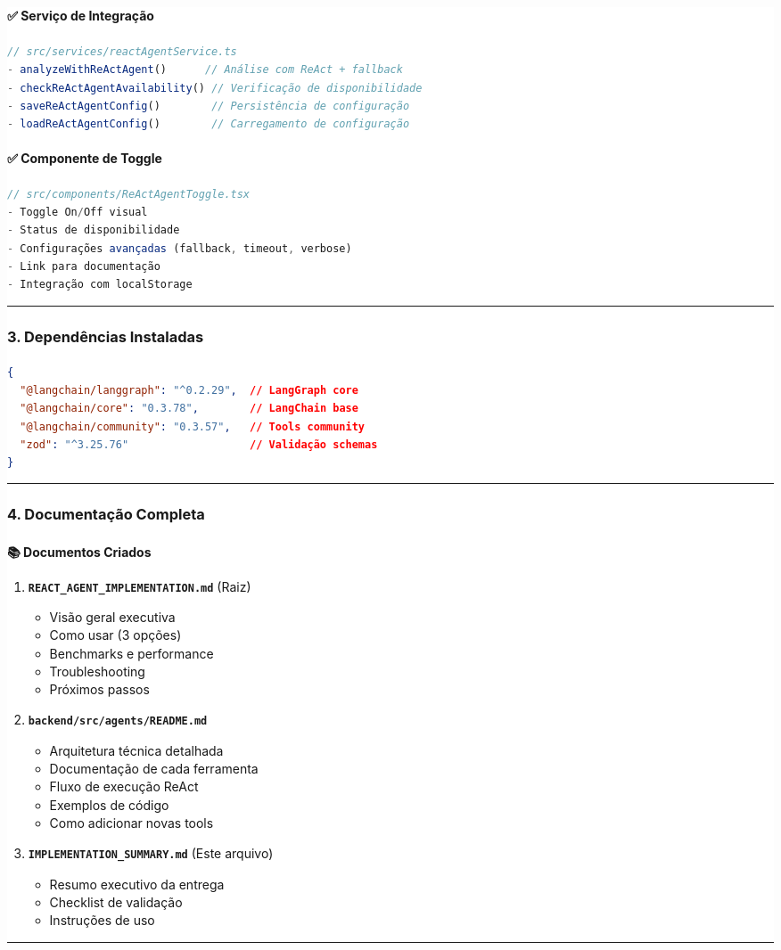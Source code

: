 #### **✅ Serviço de Integração**

```typescript
// src/services/reactAgentService.ts
- analyzeWithReActAgent()      // Análise com ReAct + fallback
- checkReActAgentAvailability() // Verificação de disponibilidade
- saveReActAgentConfig()        // Persistência de configuração
- loadReActAgentConfig()        // Carregamento de configuração
```

#### **✅ Componente de Toggle**

```typescript
// src/components/ReActAgentToggle.tsx
- Toggle On/Off visual
- Status de disponibilidade
- Configurações avançadas (fallback, timeout, verbose)
- Link para documentação
- Integração com localStorage
```

---

### **3. Dependências Instaladas**

```json
{
  "@langchain/langgraph": "^0.2.29",  // LangGraph core
  "@langchain/core": "0.3.78",        // LangChain base
  "@langchain/community": "0.3.57",   // Tools community
  "zod": "^3.25.76"                   // Validação schemas
}
```

---

### **4. Documentação Completa**

#### **📚 Documentos Criados**

1. **`REACT_AGENT_IMPLEMENTATION.md`** (Raiz)
   - Visão geral executiva
   - Como usar (3 opções)
   - Benchmarks e performance
   - Troubleshooting
   - Próximos passos

2. **`backend/src/agents/README.md`**
   - Arquitetura técnica detalhada
   - Documentação de cada ferramenta
   - Fluxo de execução ReAct
   - Exemplos de código
   - Como adicionar novas tools

3. **`IMPLEMENTATION_SUMMARY.md`** (Este arquivo)
   - Resumo executivo da entrega
   - Checklist de validação
   - Instruções de uso

---